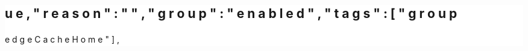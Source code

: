 u
e
,
"
r
e
a
s
o
n
"
:
"
"
,
"
g
r
o
u
p
"
:
"
e
n
a
b
l
e
d
"
,
"
t
a
g
s
"
:
[
"
g
r
o
u
p
-
e
d
g
e
C
a
c
h
e
H
o
m
e
"
]
,